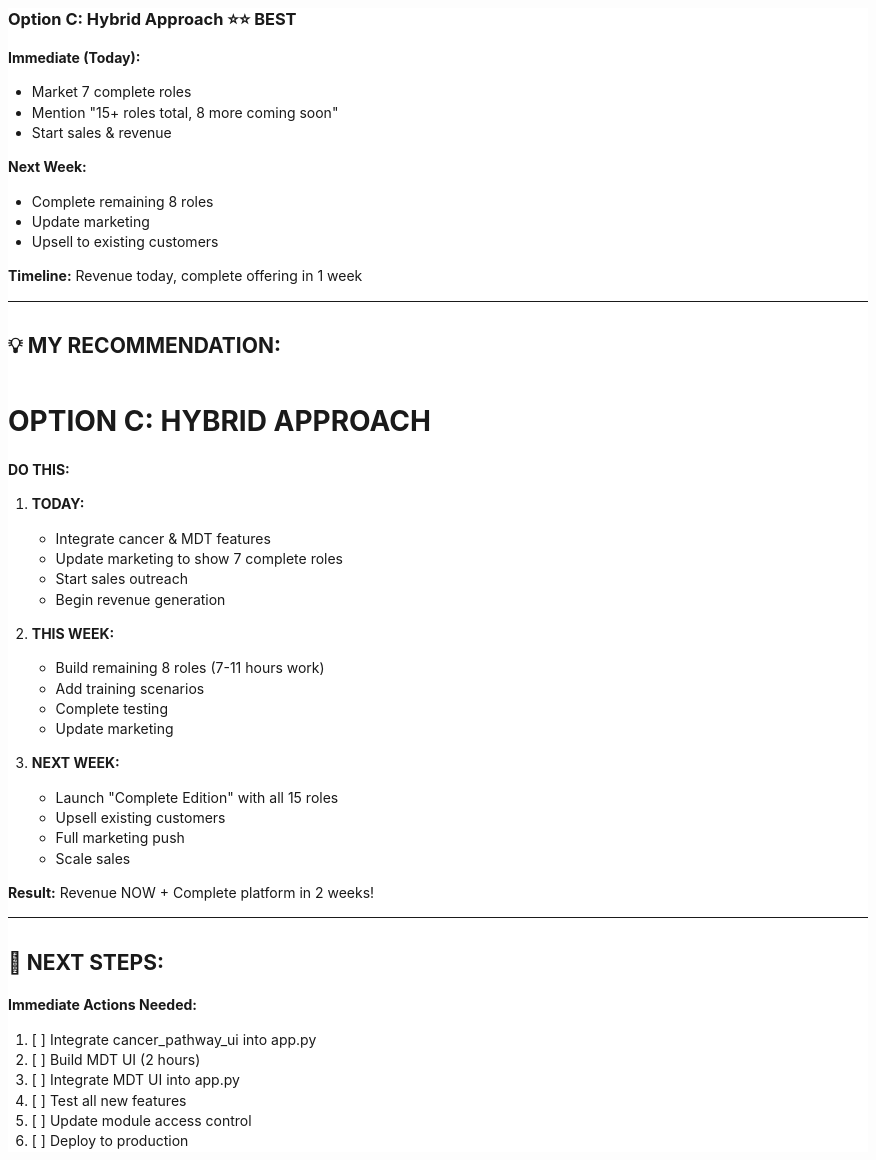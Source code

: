 ### **Option C: Hybrid Approach** ⭐⭐ BEST

**Immediate (Today):**
- Market 7 complete roles
- Mention "15+ roles total, 8 more coming soon"
- Start sales & revenue

**Next Week:**
- Complete remaining 8 roles
- Update marketing
- Upsell to existing customers

**Timeline:** Revenue today, complete offering in 1 week

---

## 💡 **MY RECOMMENDATION:**

# **OPTION C: HYBRID APPROACH**

**DO THIS:**

1. **TODAY:** 
   - Integrate cancer & MDT features
   - Update marketing to show 7 complete roles
   - Start sales outreach
   - Begin revenue generation

2. **THIS WEEK:**
   - Build remaining 8 roles (7-11 hours work)
   - Add training scenarios
   - Complete testing
   - Update marketing

3. **NEXT WEEK:**
   - Launch "Complete Edition" with all 15 roles
   - Upsell existing customers
   - Full marketing push
   - Scale sales

**Result:** Revenue NOW + Complete platform in 2 weeks!

---

## 🚀 **NEXT STEPS:**

**Immediate Actions Needed:**

1. [ ] Integrate cancer_pathway_ui into app.py
2. [ ] Build MDT UI (2 hours)
3. [ ] Integrate MDT UI into app.py
4. [ ] Test all new features
5. [ ] Update module access control
6. [ ] Deploy to production
